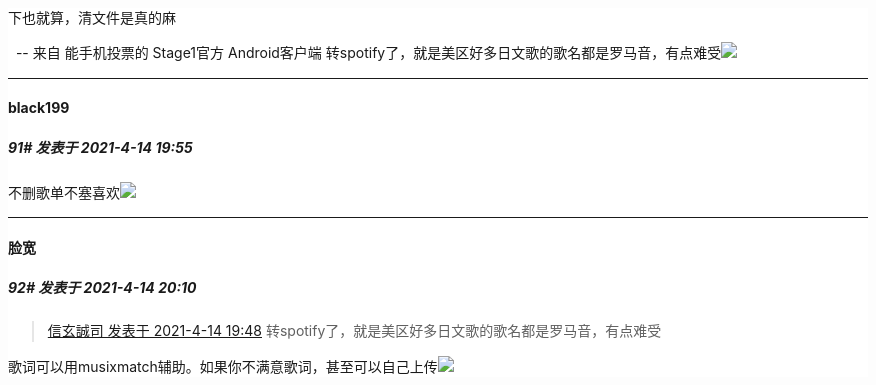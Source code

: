 下也就算，清文件是真的麻


  -- 来自 能手机投票的 Stage1官方 Android客户端</blockquote>
转spotify了，就是美区好多日文歌的歌名都是罗马音，有点难受<img src="https://static.saraba1st.com/image/smiley/face2017/117.png" referrerpolicy="no-referrer">




*****

####  black199  
##### 91#       发表于 2021-4-14 19:55


不删歌单不塞喜欢<img src="https://static.saraba1st.com/image/smiley/face2017/001.png" referrerpolicy="no-referrer">


*****

####  脸宽  
##### 92#       发表于 2021-4-14 20:10


<blockquote><a href="httphttps://bbs.saraba1st.com/2b/forum.php?mod=redirect&amp;goto=findpost&amp;pid=50938181&amp;ptid=1998812" target="_blank">信玄誠司 发表于 2021-4-14 19:48</a>
 转spotify了，就是美区好多日文歌的歌名都是罗马音，有点难受</blockquote>
歌词可以用musixmatch辅助。如果你不满意歌词，甚至可以自己上传<img src="https://static.saraba1st.com/image/smiley/face2017/062.gif" referrerpolicy="no-referrer">


                                              